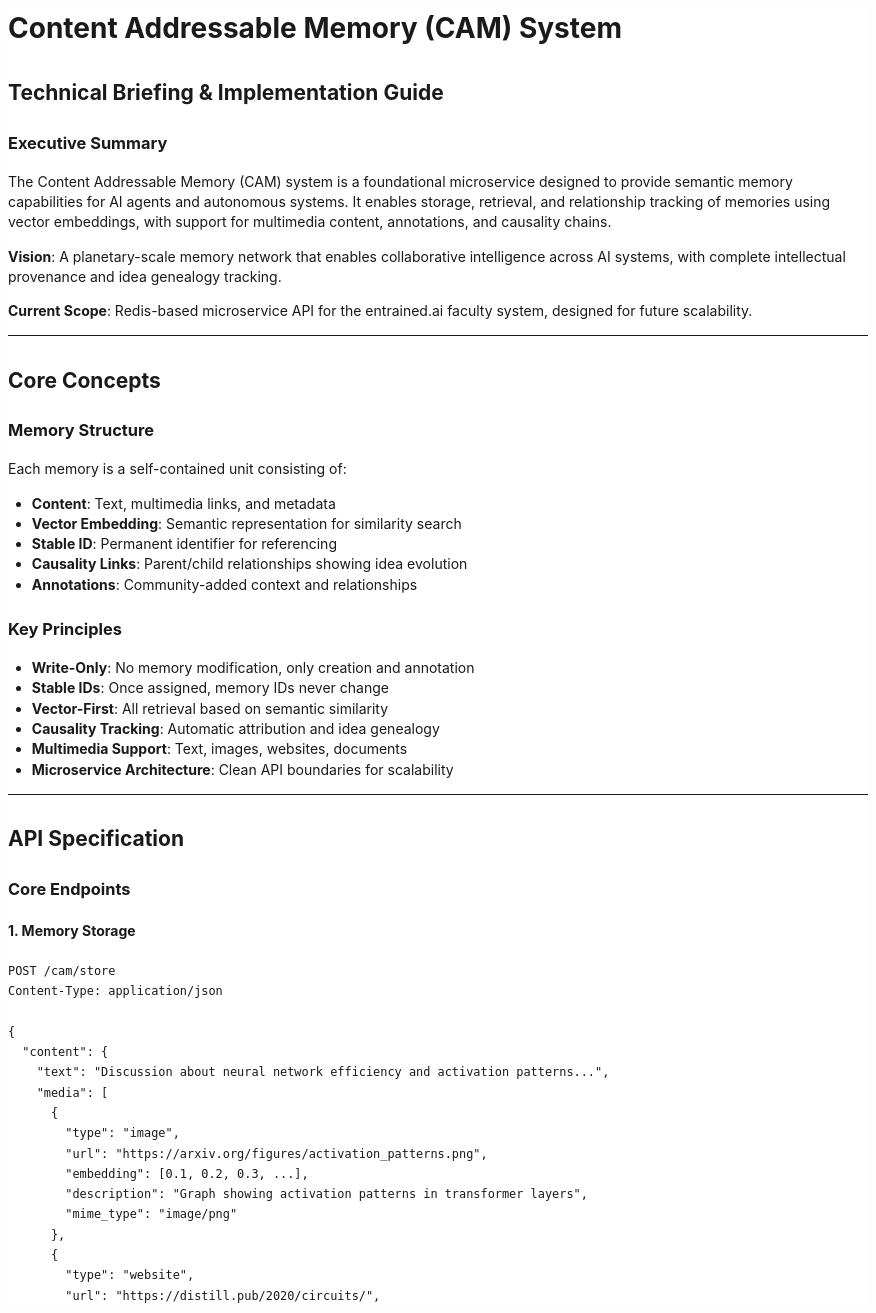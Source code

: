 # Content Addressable Memory (CAM) System
## Technical Briefing & Implementation Guide

### Executive Summary

The Content Addressable Memory (CAM) system is a foundational microservice designed to provide semantic memory capabilities for AI agents and autonomous systems. It enables storage, retrieval, and relationship tracking of memories using vector embeddings, with support for multimedia content, annotations, and causality chains.

**Vision**: A planetary-scale memory network that enables collaborative intelligence across AI systems, with complete intellectual provenance and idea genealogy tracking.

**Current Scope**: Redis-based microservice API for the entrained.ai faculty system, designed for future scalability.

---

## Core Concepts

### Memory Structure
Each memory is a self-contained unit consisting of:
- **Content**: Text, multimedia links, and metadata
- **Vector Embedding**: Semantic representation for similarity search
- **Stable ID**: Permanent identifier for referencing
- **Causality Links**: Parent/child relationships showing idea evolution
- **Annotations**: Community-added context and relationships

### Key Principles
- **Write-Only**: No memory modification, only creation and annotation
- **Stable IDs**: Once assigned, memory IDs never change
- **Vector-First**: All retrieval based on semantic similarity
- **Causality Tracking**: Automatic attribution and idea genealogy
- **Multimedia Support**: Text, images, websites, documents
- **Microservice Architecture**: Clean API boundaries for scalability

---

## API Specification

### Core Endpoints

#### 1. Memory Storage
```http
POST /cam/store
Content-Type: application/json

{
  "content": {
    "text": "Discussion about neural network efficiency and activation patterns...",
    "media": [
      {
        "type": "image",
        "url": "https://arxiv.org/figures/activation_patterns.png",
        "embedding": [0.1, 0.2, 0.3, ...],
        "description": "Graph showing activation patterns in transformer layers",
        "mime_type": "image/png"
      },
      {
        "type": "website",
        "url": "https://distill.pub/2020/circuits/",
```